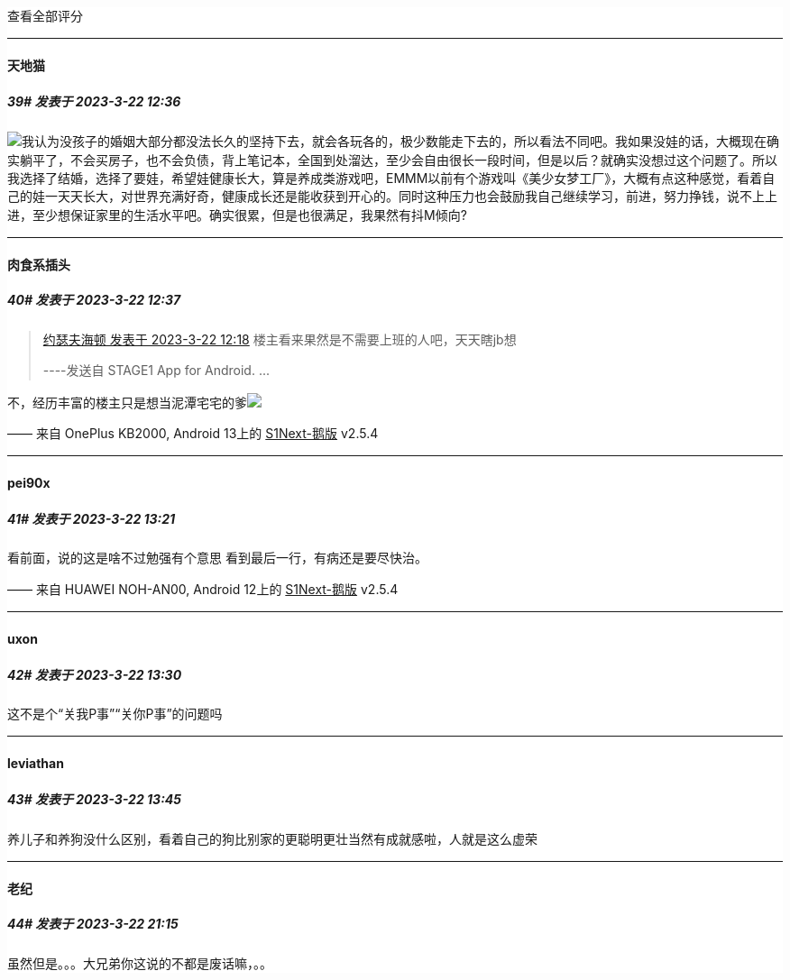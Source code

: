 查看全部评分

*****

####  天地猫  
##### 39#       发表于 2023-3-22 12:36

<img src="https://static.saraba1st.com/image/smiley/face2017/105.png" referrerpolicy="no-referrer">我认为没孩子的婚姻大部分都没法长久的坚持下去，就会各玩各的，极少数能走下去的，所以看法不同吧。我如果没娃的话，大概现在确实躺平了，不会买房子，也不会负债，背上笔记本，全国到处溜达，至少会自由很长一段时间，但是以后？就确实没想过这个问题了。所以我选择了结婚，选择了要娃，希望娃健康长大，算是养成类游戏吧，EMMM以前有个游戏叫《美少女梦工厂》，大概有点这种感觉，看着自己的娃一天天长大，对世界充满好奇，健康成长还是能收获到开心的。同时这种压力也会鼓励我自己继续学习，前进，努力挣钱，说不上上进，至少想保证家里的生活水平吧。确实很累，但是也很满足，我果然有抖M倾向?

*****

####  肉食系插头  
##### 40#       发表于 2023-3-22 12:37

<blockquote><a href="httphttps://bbs.saraba1st.com/2b/forum.php?mod=redirect&amp;goto=findpost&amp;pid=60179258&amp;ptid=2125257" target="_blank">约瑟夫海顿 发表于 2023-3-22 12:18</a>
楼主看来果然是不需要上班的人吧，天天瞎jb想

----发送自 STAGE1 App for Android. ...</blockquote>
不，经历丰富的楼主只是想当泥潭宅宅的爹<img src="https://static.saraba1st.com/image/smiley/face2017/053.png" referrerpolicy="no-referrer">

—— 来自 OnePlus KB2000, Android 13上的 [S1Next-鹅版](https://github.com/ykrank/S1-Next/releases) v2.5.4

*****

####  pei90x  
##### 41#       发表于 2023-3-22 13:21

看前面，说的这是啥不过勉强有个意思
看到最后一行，有病还是要尽快治。

—— 来自 HUAWEI NOH-AN00, Android 12上的 [S1Next-鹅版](https://github.com/ykrank/S1-Next/releases) v2.5.4

*****

####  uxon  
##### 42#       发表于 2023-3-22 13:30

这不是个“关我P事”“关你P事”的问题吗

*****

####  leviathan  
##### 43#       发表于 2023-3-22 13:45

养儿子和养狗没什么区别，看着自己的狗比别家的更聪明更壮当然有成就感啦，人就是这么虚荣

*****

####  老纪  
##### 44#       发表于 2023-3-22 21:15

虽然但是。。。大兄弟你这说的不都是废话嘛，。。
